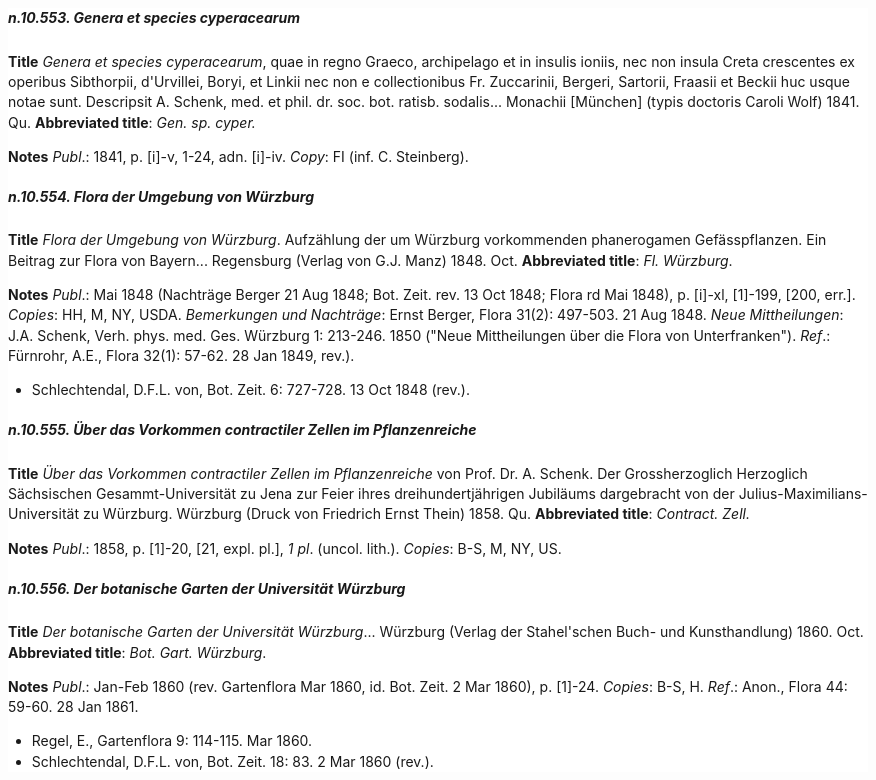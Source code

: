 ##### n.10.553. Genera et species cyperacearum

**Title**
*Genera et species cyperacearum*, quae in regno Graeco, archipelago et in insulis ioniis, nec non insula Creta crescentes ex operibus Sibthorpii, d'Urvillei, Boryi, et Linkii nec non e collectionibus Fr. Zuccarinii, Bergeri, Sartorii, Fraasii et Beckii huc usque notae sunt. Descripsit A. Schenk, med. et phil. dr. soc. bot. ratisb. sodalis... Monachii \[München\] (typis doctoris Caroli Wolf) 1841. Qu.
**Abbreviated title**: *Gen. sp. cyper.*

**Notes**
*Publ*.: 1841, p. \[i\]-v, 1-24, adn. \[i\]-iv. *Copy*: FI (inf. C. Steinberg).

##### n.10.554. Flora der Umgebung von Würzburg

**Title**
*Flora der Umgebung von Würzburg*. Aufzählung der um Würzburg vorkommenden phanerogamen Gefässpflanzen. Ein Beitrag zur Flora von Bayern... Regensburg (Verlag von G.J. Manz) 1848. Oct.
**Abbreviated title**: *Fl. Würzburg*.

**Notes**
*Publ*.: Mai 1848 (Nachträge Berger 21 Aug 1848; Bot. Zeit. rev. 13 Oct 1848; Flora rd Mai 1848), p. \[i\]-xl, \[1\]-199, \[200, err.\]. *Copies*: HH, M, NY, USDA.
*Bemerkungen und Nachträge*: Ernst Berger, Flora 31(2): 497-503. 21 Aug 1848.
*Neue Mittheilungen*: J.A. Schenk, Verh. phys. med. Ges. Würzburg 1: 213-246. 1850 ("Neue Mittheilungen über die Flora von Unterfranken").
*Ref*.: Fürnrohr, A.E., Flora 32(1): 57-62. 28 Jan 1849, rev.).
- Schlechtendal, D.F.L. von, Bot. Zeit. 6: 727-728. 13 Oct 1848 (rev.).

##### n.10.555. Über das Vorkommen contractiler Zellen im Pflanzenreiche

**Title**
*Über das Vorkommen contractiler Zellen im Pflanzenreiche* von Prof. Dr. A. Schenk. Der Grossherzoglich Herzoglich Sächsischen Gesammt-Universität zu Jena zur Feier ihres dreihundertjährigen Jubiläums dargebracht von der Julius-Maximilians-Universität zu Würzburg. Würzburg (Druck von Friedrich Ernst Thein) 1858. Qu.
**Abbreviated title**: *Contract. Zell.*

**Notes**
*Publ*.: 1858, p. \[1\]-20, \[21, expl. pl.\], *1 pl*. (uncol. lith.). *Copies*: B-S, M, NY, US.

##### n.10.556. Der botanische Garten der Universität Würzburg

**Title**
*Der botanische Garten der Universität Würzburg*... Würzburg (Verlag der Stahel'schen Buch- und Kunsthandlung) 1860. Oct.
**Abbreviated title**: *Bot. Gart. Würzburg*.

**Notes**
*Publ*.: Jan-Feb 1860 (rev. Gartenflora Mar 1860, id. Bot. Zeit. 2 Mar 1860), p. \[1\]-24.
*Copies*: B-S, H.
*Ref*.: Anon., Flora 44: 59-60. 28 Jan 1861.
- Regel, E., Gartenflora 9: 114-115. Mar 1860.
- Schlechtendal, D.F.L. von, Bot. Zeit. 18: 83. 2 Mar 1860 (rev.).
